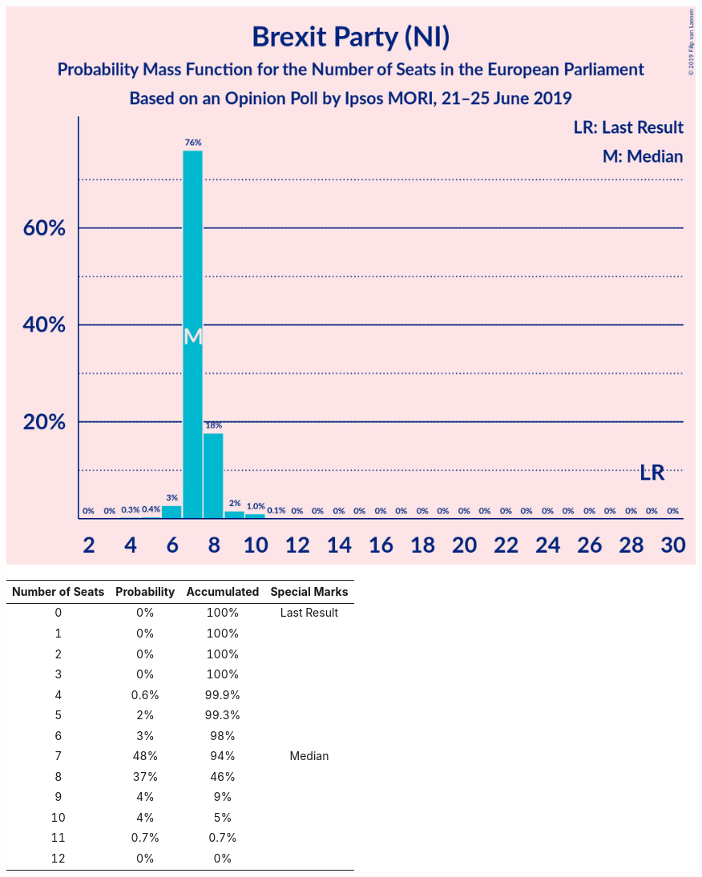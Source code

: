 ![Graph with seats probability mass function not yet produced](2019-06-25-IpsosMORI-seats-pmf-brexitpartyni.png "Seats Probability Mass Function")

| Number of Seats | Probability | Accumulated | Special Marks |
|:---------------:|:-----------:|:-----------:|:-------------:|
| 0 | 0% | 100% | Last Result |
| 1 | 0% | 100% |  |
| 2 | 0% | 100% |  |
| 3 | 0% | 100% |  |
| 4 | 0.6% | 99.9% |  |
| 5 | 2% | 99.3% |  |
| 6 | 3% | 98% |  |
| 7 | 48% | 94% | Median |
| 8 | 37% | 46% |  |
| 9 | 4% | 9% |  |
| 10 | 4% | 5% |  |
| 11 | 0.7% | 0.7% |  |
| 12 | 0% | 0% |  |
